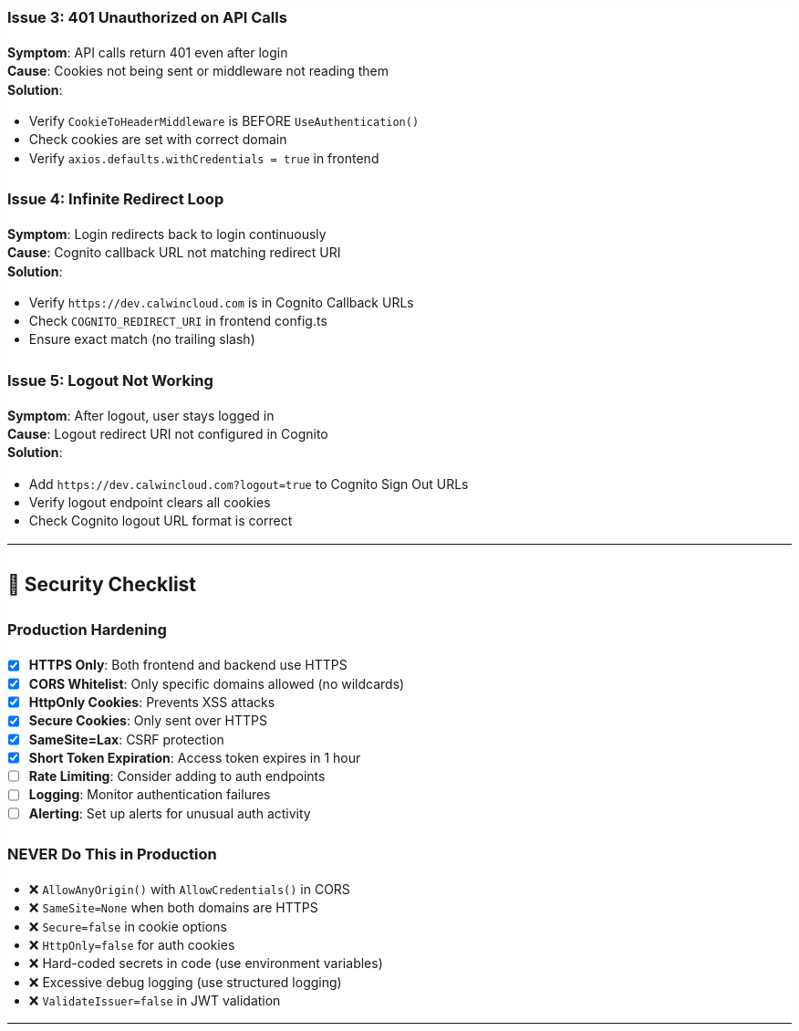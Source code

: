 ### Issue 3: 401 Unauthorized on API Calls
**Symptom**: API calls return 401 even after login  
**Cause**: Cookies not being sent or middleware not reading them  
**Solution**:
- Verify `CookieToHeaderMiddleware` is BEFORE `UseAuthentication()`
- Check cookies are set with correct domain
- Verify `axios.defaults.withCredentials = true` in frontend

### Issue 4: Infinite Redirect Loop
**Symptom**: Login redirects back to login continuously  
**Cause**: Cognito callback URL not matching redirect URI  
**Solution**:
- Verify `https://dev.calwincloud.com` is in Cognito Callback URLs
- Check `COGNITO_REDIRECT_URI` in frontend config.ts
- Ensure exact match (no trailing slash)

### Issue 5: Logout Not Working
**Symptom**: After logout, user stays logged in  
**Cause**: Logout redirect URI not configured in Cognito  
**Solution**:
- Add `https://dev.calwincloud.com?logout=true` to Cognito Sign Out URLs
- Verify logout endpoint clears all cookies
- Check Cognito logout URL format is correct

---

## 🔐 Security Checklist

### Production Hardening
- [x] **HTTPS Only**: Both frontend and backend use HTTPS
- [x] **CORS Whitelist**: Only specific domains allowed (no wildcards)
- [x] **HttpOnly Cookies**: Prevents XSS attacks
- [x] **Secure Cookies**: Only sent over HTTPS
- [x] **SameSite=Lax**: CSRF protection
- [x] **Short Token Expiration**: Access token expires in 1 hour
- [ ] **Rate Limiting**: Consider adding to auth endpoints
- [ ] **Logging**: Monitor authentication failures
- [ ] **Alerting**: Set up alerts for unusual auth activity

### NEVER Do This in Production
- ❌ `AllowAnyOrigin()` with `AllowCredentials()` in CORS
- ❌ `SameSite=None` when both domains are HTTPS
- ❌ `Secure=false` in cookie options
- ❌ `HttpOnly=false` for auth cookies
- ❌ Hard-coded secrets in code (use environment variables)
- ❌ Excessive debug logging (use structured logging)
- ❌ `ValidateIssuer=false` in JWT validation

---
